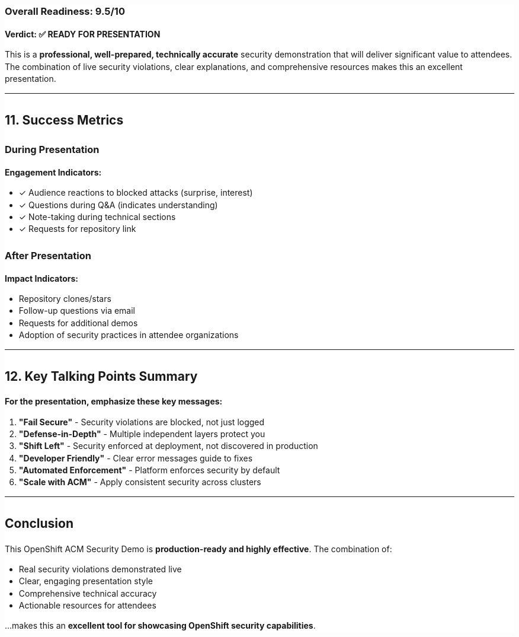 ### Overall Readiness: 9.5/10

**Verdict: ✅ READY FOR PRESENTATION**

This is a **professional, well-prepared, technically accurate** security demonstration that will deliver significant value to attendees. The combination of live security violations, clear explanations, and comprehensive resources makes this an excellent presentation.

---

## 11. Success Metrics

### During Presentation

**Engagement Indicators:**
- ✓ Audience reactions to blocked attacks (surprise, interest)
- ✓ Questions during Q&A (indicates understanding)
- ✓ Note-taking during technical sections
- ✓ Requests for repository link

### After Presentation

**Impact Indicators:**
- Repository clones/stars
- Follow-up questions via email
- Requests for additional demos
- Adoption of security practices in attendee organizations

---

## 12. Key Talking Points Summary

**For the presentation, emphasize these key messages:**

1. **"Fail Secure"** - Security violations are blocked, not just logged
2. **"Defense-in-Depth"** - Multiple independent layers protect you
3. **"Shift Left"** - Security enforced at deployment, not discovered in production
4. **"Developer Friendly"** - Clear error messages guide to fixes
5. **"Automated Enforcement"** - Platform enforces security by default
6. **"Scale with ACM"** - Apply consistent security across clusters

---

## Conclusion

This OpenShift ACM Security Demo is **production-ready and highly effective**. The combination of:
- Real security violations demonstrated live
- Clear, engaging presentation style
- Comprehensive technical accuracy
- Actionable resources for attendees

...makes this an **excellent tool for showcasing OpenShift security capabilities**.
